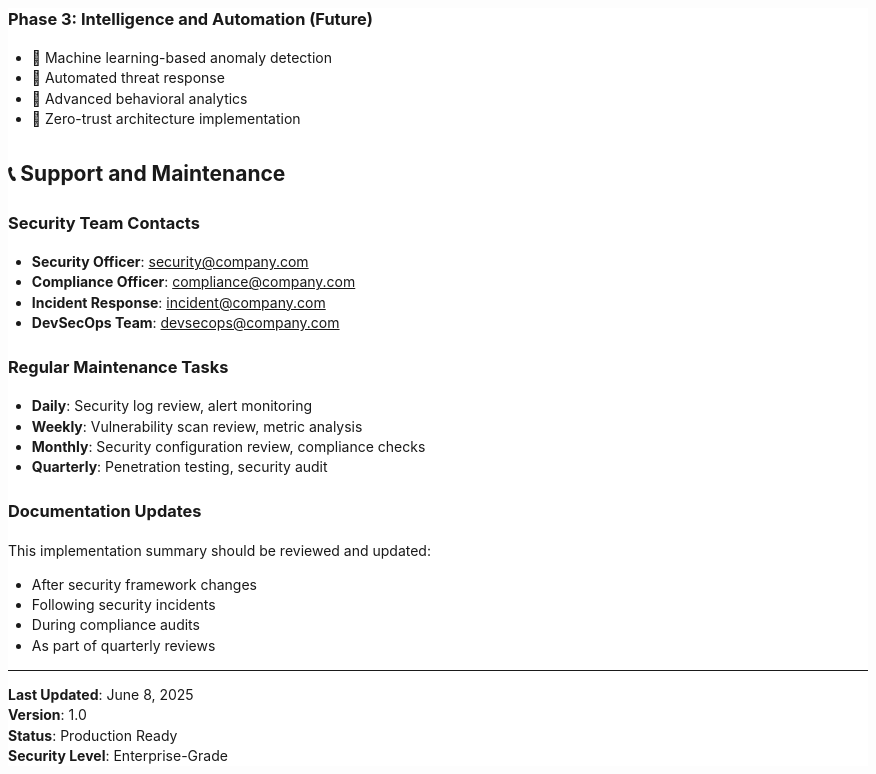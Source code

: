 ### Phase 3: Intelligence and Automation (Future)
- 🔄 Machine learning-based anomaly detection
- 🔄 Automated threat response
- 🔄 Advanced behavioral analytics
- 🔄 Zero-trust architecture implementation

## 📞 Support and Maintenance

### Security Team Contacts
- **Security Officer**: security@company.com
- **Compliance Officer**: compliance@company.com
- **Incident Response**: incident@company.com
- **DevSecOps Team**: devsecops@company.com

### Regular Maintenance Tasks
- **Daily**: Security log review, alert monitoring
- **Weekly**: Vulnerability scan review, metric analysis
- **Monthly**: Security configuration review, compliance checks
- **Quarterly**: Penetration testing, security audit

### Documentation Updates
This implementation summary should be reviewed and updated:
- After security framework changes
- Following security incidents
- During compliance audits
- As part of quarterly reviews

---

**Last Updated**: June 8, 2025  
**Version**: 1.0  
**Status**: Production Ready  
**Security Level**: Enterprise-Grade
